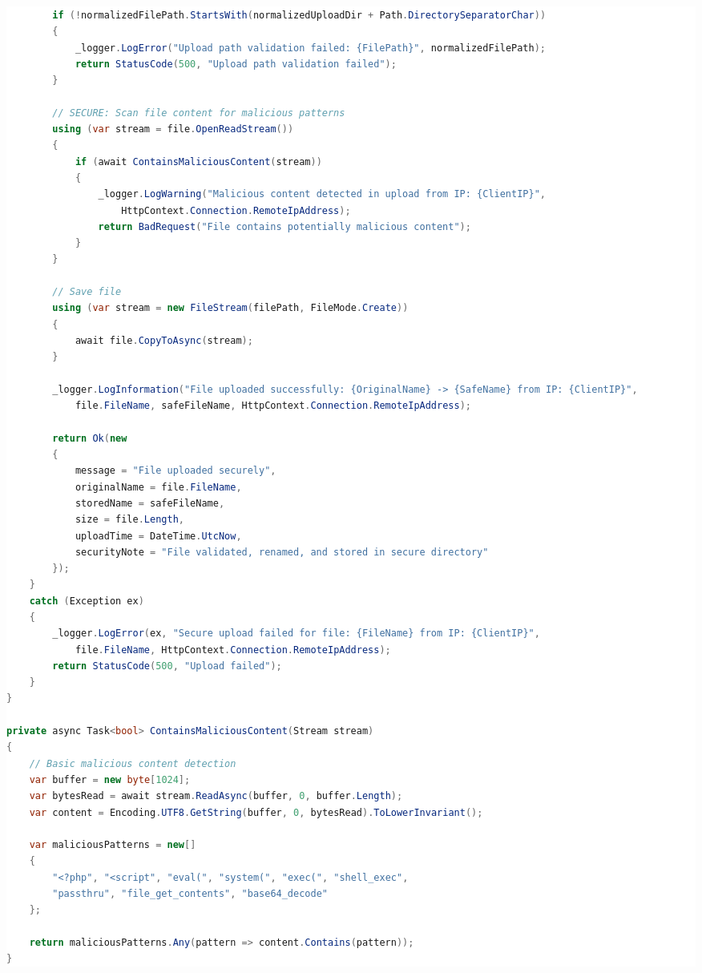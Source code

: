 ```csharp
        if (!normalizedFilePath.StartsWith(normalizedUploadDir + Path.DirectorySeparatorChar))
        {
            _logger.LogError("Upload path validation failed: {FilePath}", normalizedFilePath);
            return StatusCode(500, "Upload path validation failed");
        }

        // SECURE: Scan file content for malicious patterns
        using (var stream = file.OpenReadStream())
        {
            if (await ContainsMaliciousContent(stream))
            {
                _logger.LogWarning("Malicious content detected in upload from IP: {ClientIP}", 
                    HttpContext.Connection.RemoteIpAddress);
                return BadRequest("File contains potentially malicious content");
            }
        }

        // Save file
        using (var stream = new FileStream(filePath, FileMode.Create))
        {
            await file.CopyToAsync(stream);
        }

        _logger.LogInformation("File uploaded successfully: {OriginalName} -> {SafeName} from IP: {ClientIP}", 
            file.FileName, safeFileName, HttpContext.Connection.RemoteIpAddress);

        return Ok(new
        {
            message = "File uploaded securely",
            originalName = file.FileName,
            storedName = safeFileName,
            size = file.Length,
            uploadTime = DateTime.UtcNow,
            securityNote = "File validated, renamed, and stored in secure directory"
        });
    }
    catch (Exception ex)
    {
        _logger.LogError(ex, "Secure upload failed for file: {FileName} from IP: {ClientIP}", 
            file.FileName, HttpContext.Connection.RemoteIpAddress);
        return StatusCode(500, "Upload failed");
    }
}

private async Task<bool> ContainsMaliciousContent(Stream stream)
{
    // Basic malicious content detection
    var buffer = new byte[1024];
    var bytesRead = await stream.ReadAsync(buffer, 0, buffer.Length);
    var content = Encoding.UTF8.GetString(buffer, 0, bytesRead).ToLowerInvariant();

    var maliciousPatterns = new[]
    {
        "<?php", "<script", "eval(", "system(", "exec(", "shell_exec",
        "passthru", "file_get_contents", "base64_decode"
    };

    return maliciousPatterns.Any(pattern => content.Contains(pattern));
}
```
